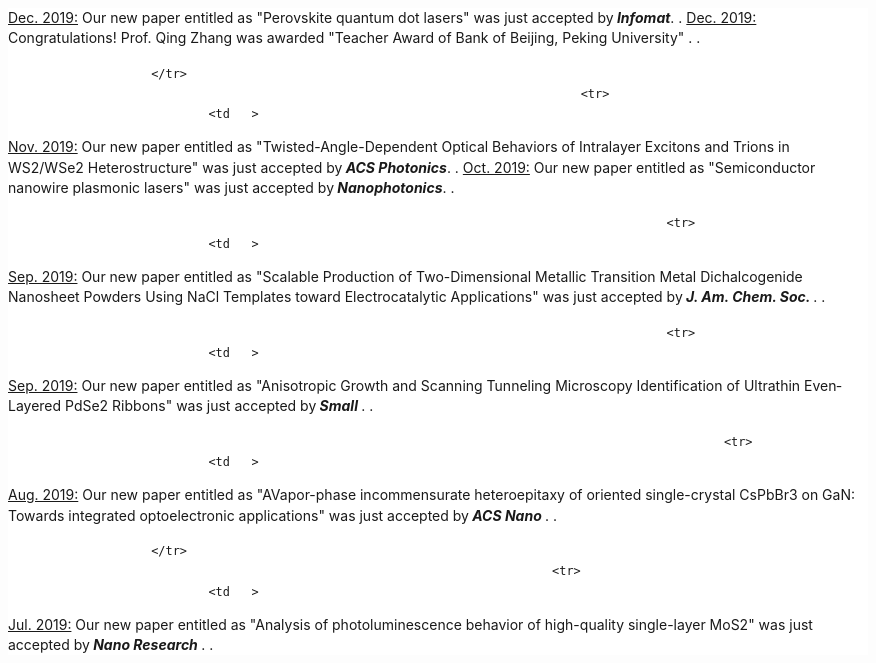 <u>Dec. 2019:</u>
                               Our new paper entitled as "Perovskite quantum dot lasers" was just accepted by<i><b> Infomat</b></i>. </td> . 
                                </td> 
                                					<tr>
								<td   > 
<u>Dec. 2019:</u>
                              Congratulations! Prof. Qing Zhang was awarded "Teacher Award of Bank of Beijing, Peking University" . </td> .  
                                </td> 
                               
                        </tr>
																					<tr>
								<td   >
<u>Nov. 2019:</u>
                               Our new paper entitled as "Twisted-Angle-Dependent Optical Behaviors of Intralayer Excitons and Trions in WS2/WSe2 Heterostructure" was just accepted by<i><b> ACS Photonics</b></i>. </td> . 
                                </td> 
																							<tr>
								<td   >
<u>Oct. 2019:</u>
                               Our new paper entitled as "Semiconductor nanowire plasmonic lasers" was just accepted by<i><b> Nanophotonics</b></i>. </td> . 
                                </td> 
                              
																								<tr>
								<td   >
<u>Sep. 2019:</u>
                               Our new paper entitled as "Scalable Production of Two-Dimensional Metallic Transition Metal Dichalcogenide Nanosheet Powders Using NaCl Templates toward Electrocatalytic Applications" was just accepted by<i><b> J. Am. Chem. Soc. </b></i>. </td> . 
                                </td> 
                              
																									
																								<tr>
								<td   >
<u>Sep. 2019:</u>
                               Our new paper entitled as "Anisotropic Growth and Scanning Tunneling Microscopy Identification of Ultrathin Even‐Layered PdSe2 Ribbons" was just accepted by<i><b> Small </b></i>. </td> . 
                                </td> 
                              
																										<tr>
								<td   >
<u>Aug. 2019:</u>
                               Our new paper entitled as "AVapor-phase incommensurate heteroepitaxy of oriented single-crystal CsPbBr3 on GaN: Towards integrated optoelectronic applications" was just accepted by<i><b> ACS Nano </b></i>. </td> . 
                                </td> 
                               
                        </tr>
																				<tr>
								<td   >
<u>Jul. 2019:</u>
                               Our new paper entitled as "Analysis of photoluminescence behavior of high-quality single-layer MoS2" was just accepted by<i><b> Nano Research </b></i>. </td> . 
                                </td> 
                               